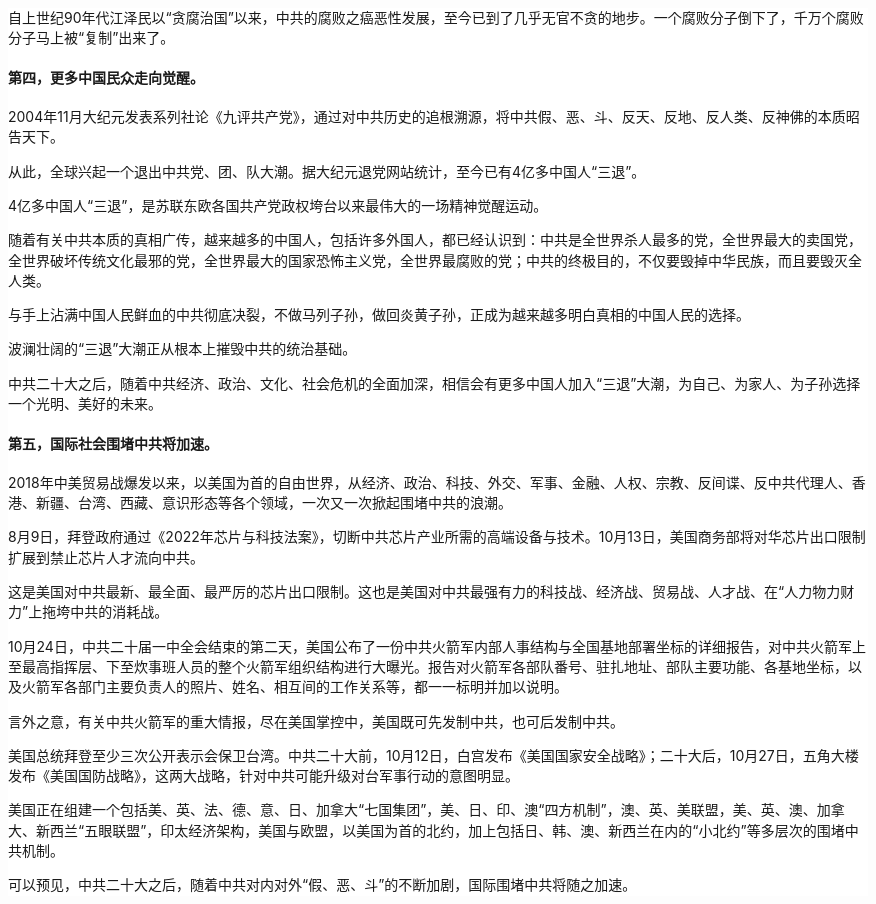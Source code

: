  <p style="font-weight: 400;">
  自上世纪90年代江泽民以“贪腐治国”以来，中共的腐败之癌恶性发展，至今已到了几乎无官不贪的地步。一个腐败分子倒下了，千万个腐败分子马上被“复制”出来了。
 </p>
 <h4 style="font-weight: 400;">
  <strong>
   第四，更多中国民众走向觉醒。
  </strong>
 </h4>
 <p style="font-weight: 400;">
  2004年11月大纪元发表系列社论《九评共产党》，通过对中共历史的追根溯源，将中共假、恶、斗、反天、反地、反人类、反神佛的本质昭告天下。
 </p>
 <p style="font-weight: 400;">
  从此，全球兴起一个退出中共党、团、队大潮。据大纪元退党网站统计，至今已有4亿多中国人“三退”。
 </p>
 <p style="font-weight: 400;">
  4亿多中国人“三退”，是苏联东欧各国共产党政权垮台以来最伟大的一场精神觉醒运动。
 </p>
 <p style="font-weight: 400;">
  随着有关中共本质的真相广传，越来越多的中国人，包括许多外国人，都已经认识到：中共是全世界杀人最多的党，全世界最大的卖国党，全世界破坏传统文化最邪的党，全世界最大的国家恐怖主义党，全世界最腐败的党；中共的终极目的，不仅要毁掉中华民族，而且要毁灭全人类。
 </p>
 <p style="font-weight: 400;">
  与手上沾满中国人民鲜血的中共彻底决裂，不做马列子孙，做回炎黄子孙，正成为越来越多明白真相的中国人民的选择。
 </p>
 <p style="font-weight: 400;">
  波澜壮阔的“三退”大潮正从根本上摧毁中共的统治基础。
 </p>
 <p style="font-weight: 400;">
  中共二十大之后，随着中共经济、政治、文化、社会危机的全面加深，相信会有更多中国人加入“三退”大潮，为自己、为家人、为子孙选择一个光明、美好的未来。
 </p>
 <h4 style="font-weight: 400;">
  <strong>
   第五，国际社会围堵中共将加速。
  </strong>
 </h4>
 <p style="font-weight: 400;">
  2018年中美贸易战爆发以来，以美国为首的自由世界，从经济、政治、科技、外交、军事、金融、人权、宗教、反间谍、反中共代理人、香港、新疆、台湾、西藏、意识形态等各个领域，一次又一次掀起围堵中共的浪潮。
 </p>
 <p style="font-weight: 400;">
  8月9日，拜登政府通过《2022年芯片与科技法案》，切断中共芯片产业所需的高端设备与技术。10月13日，美国商务部将对华芯片出口限制扩展到禁止芯片人才流向中共。
 </p>
 <p style="font-weight: 400;">
  这是美国对中共最新、最全面、最严厉的芯片出口限制。这也是美国对中共最强有力的科技战、经济战、贸易战、人才战、在“人力物力财力”上拖垮中共的消耗战。
 </p>
 <p style="font-weight: 400;">
  10月24日，中共二十届一中全会结束的第二天，美国公布了一份中共火箭军内部人事结构与全国基地部署坐标的详细报告，对中共火箭军上至最高指挥层、下至炊事班人员的整个火箭军组织结构进行大曝光。报告对火箭军各部队番号、驻扎地址、部队主要功能、各基地坐标，以及火箭军各部门主要负责人的照片、姓名、相互间的工作关系等，都一一标明并加以说明。
 </p>
 <p style="font-weight: 400;">
  言外之意，有关中共火箭军的重大情报，尽在美国掌控中，美国既可先发制中共，也可后发制中共。
 </p>
 <p style="font-weight: 400;">
  美国总统拜登至少三次公开表示会保卫台湾。中共二十大前，10月12日，白宫发布《美国国家安全战略》；二十大后，10月27日，五角大楼发布《美国国防战略》，这两大战略，针对中共可能升级对台军事行动的意图明显。
 </p>
 <p style="font-weight: 400;">
  美国正在组建一个包括美、英、法、德、意、日、加拿大“七国集团”，美、日、印、澳“四方机制”，澳、英、美联盟，美、英、澳、加拿大、新西兰“五眼联盟”，印太经济架构，美国与欧盟，以美国为首的北约，加上包括日、韩、澳、新西兰在内的“小北约”等多层次的围堵中共机制。
 </p>
 <p style="font-weight: 400;">
  可以预见，中共二十大之后，随着中共对内对外“假、恶、斗”的不断加剧，国际围堵中共将随之加速。
 </p>
 <h4 style="font-weight: 400;">
  <strong>